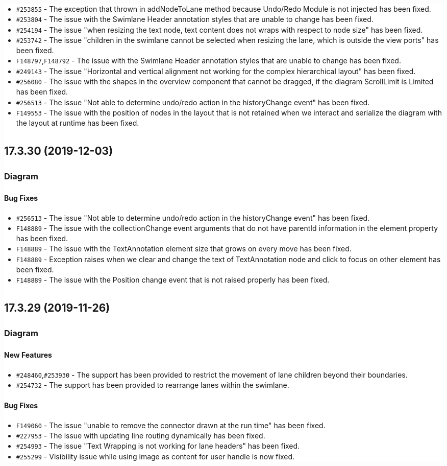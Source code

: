 - `#253855` - The exception that thrown in addNodeToLane method because Undo/Redo Module is not injected has been fixed.
- `#253804` - The issue with the Swimlane Header annotation styles that are unable to change has been fixed.
- `#254194` - The issue "when resizing the text node, text content does not wraps with respect to node size" has been fixed.
- `#253742` - The issue "children in the swimlane cannot be selected when resizing the lane, which is outside the view ports" has been fixed.
- `F148797`,`F148792` - The issue with the Swimlane Header annotation styles that are unable to change has been fixed.
- `#249143` - The issue "Horizontal and vertical alignment not working for the complex hierarchical layout" has been fixed.
- `#256080` - The issue with the shapes in the overview component that cannot be dragged, if the diagram ScrollLimit is Limited has been fixed.
- `#256513` - The issue "Not able to determine undo/redo action in the historyChange event" has been fixed.
- `F149553` - The issue with the position of nodes in the layout that is not retained when we interact and serialize the diagram with the layout at runtime has been fixed.

## 17.3.30 (2019-12-03)

### Diagram

#### Bug Fixes

- `#256513` - The issue "Not able to determine undo/redo action in the historyChange event" has been fixed.
- `F148889` - The issue with the collectionChange event arguments that do not have parentId information in the element property has been fixed.
- `F148889` - The issue with the TextAnnotation element size that grows on every move has been fixed.
- `F148889` - Exception raises when we clear and change the text of TextAnnotation node and click to focus on other element has been fixed.
- `F148889` - The issue with the Position change event that is not raised properly has been fixed.

## 17.3.29 (2019-11-26)

### Diagram

#### New Features

- `#248460`,`#253930` - The support has been provided to restrict the movement of lane children beyond their boundaries.
- `#254732` - The support has been provided to rearrange lanes within the swimlane.

#### Bug Fixes

- `F149060` - The issue "unable to remove the connector drawn at the run time" has been fixed.
- `#227953` - The issue with updating line routing dynamically has been fixed.
- `#254993` - The issue "Text Wrapping is not working for lane headers" has been fixed.
- `#255299` - Visibility issue while using image as content for user handle is now fixed.
